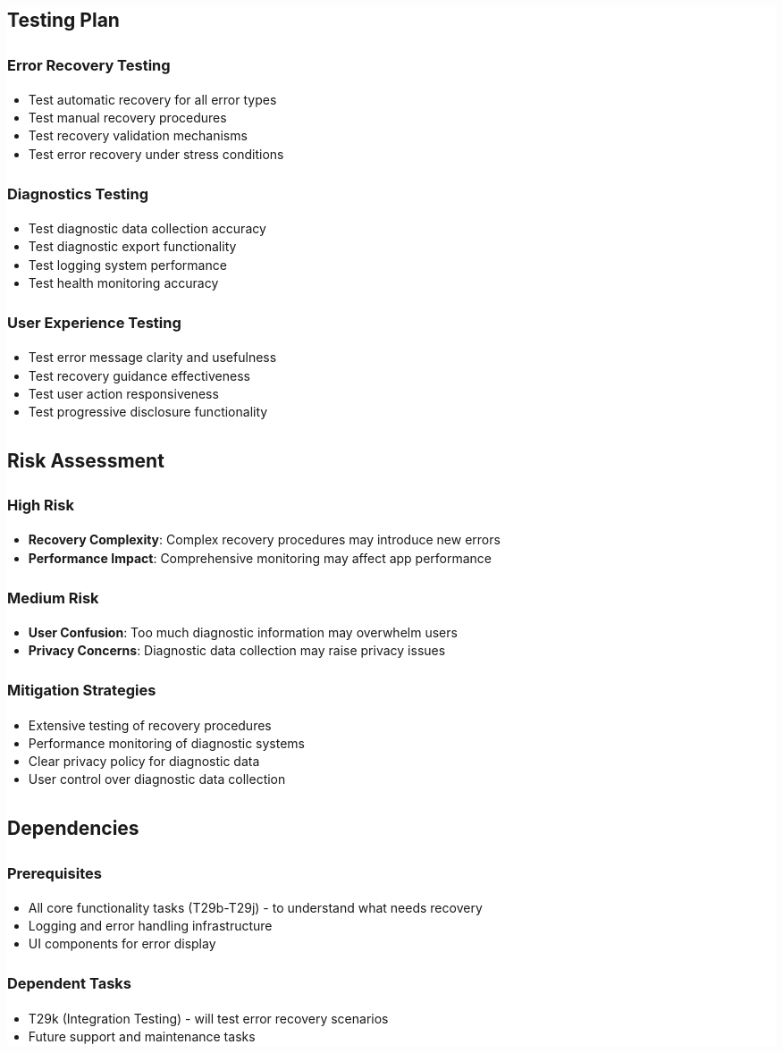 ## Testing Plan

### Error Recovery Testing
- Test automatic recovery for all error types
- Test manual recovery procedures
- Test recovery validation mechanisms
- Test error recovery under stress conditions

### Diagnostics Testing
- Test diagnostic data collection accuracy
- Test diagnostic export functionality
- Test logging system performance
- Test health monitoring accuracy

### User Experience Testing
- Test error message clarity and usefulness
- Test recovery guidance effectiveness
- Test user action responsiveness
- Test progressive disclosure functionality

## Risk Assessment

### High Risk
- **Recovery Complexity**: Complex recovery procedures may introduce new errors
- **Performance Impact**: Comprehensive monitoring may affect app performance

### Medium Risk
- **User Confusion**: Too much diagnostic information may overwhelm users
- **Privacy Concerns**: Diagnostic data collection may raise privacy issues

### Mitigation Strategies
- Extensive testing of recovery procedures
- Performance monitoring of diagnostic systems
- Clear privacy policy for diagnostic data
- User control over diagnostic data collection

## Dependencies

### Prerequisites
- All core functionality tasks (T29b-T29j) - to understand what needs recovery
- Logging and error handling infrastructure
- UI components for error display

### Dependent Tasks
- T29k (Integration Testing) - will test error recovery scenarios
- Future support and maintenance tasks
